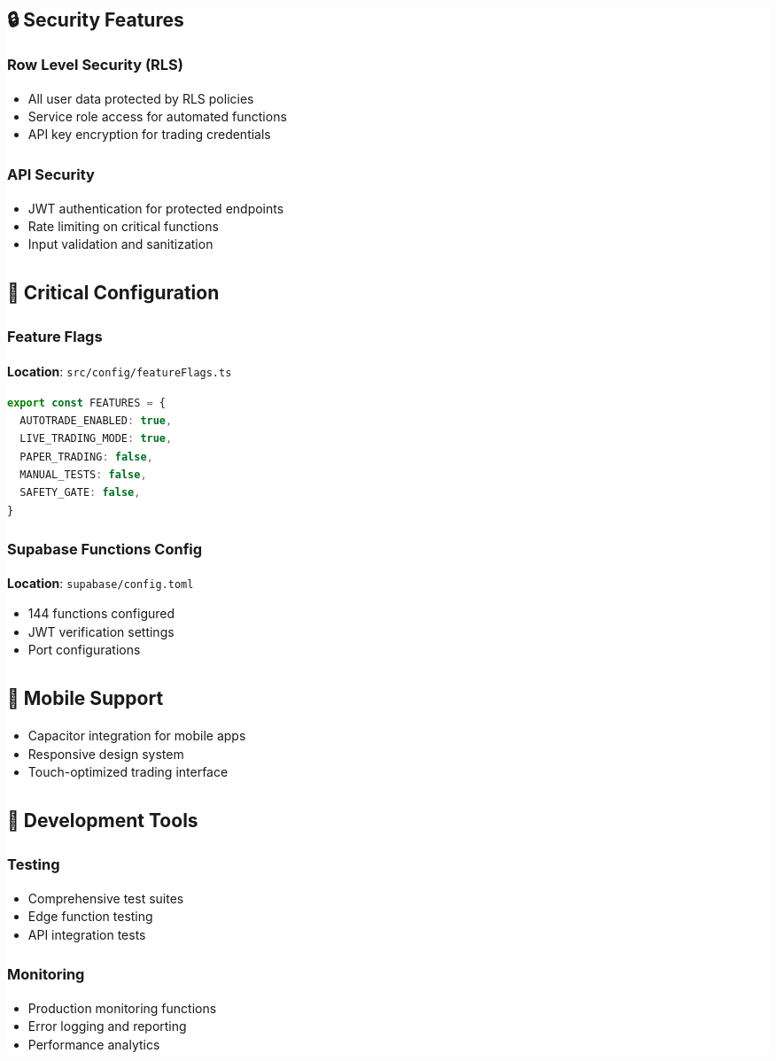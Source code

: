 ## 🔒 Security Features

### Row Level Security (RLS)
- All user data protected by RLS policies
- Service role access for automated functions
- API key encryption for trading credentials

### API Security
- JWT authentication for protected endpoints
- Rate limiting on critical functions
- Input validation and sanitization

## 🚨 Critical Configuration

### Feature Flags
**Location**: `src/config/featureFlags.ts`
```typescript
export const FEATURES = {
  AUTOTRADE_ENABLED: true,
  LIVE_TRADING_MODE: true,
  PAPER_TRADING: false,
  MANUAL_TESTS: false,
  SAFETY_GATE: false,
}
```

### Supabase Functions Config
**Location**: `supabase/config.toml`
- 144 functions configured
- JWT verification settings
- Port configurations

## 📱 Mobile Support
- Capacitor integration for mobile apps
- Responsive design system
- Touch-optimized trading interface

## 🔧 Development Tools

### Testing
- Comprehensive test suites
- Edge function testing
- API integration tests

### Monitoring
- Production monitoring functions
- Error logging and reporting
- Performance analytics
